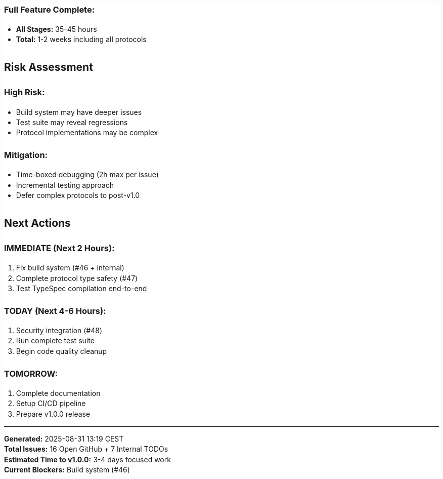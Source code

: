 ### **Full Feature Complete:**
- **All Stages:** 35-45 hours
- **Total:** 1-2 weeks including all protocols

## Risk Assessment

### **High Risk:**
- Build system may have deeper issues
- Test suite may reveal regressions
- Protocol implementations may be complex

### **Mitigation:**
- Time-boxed debugging (2h max per issue)
- Incremental testing approach
- Defer complex protocols to post-v1.0

## Next Actions

### **IMMEDIATE (Next 2 Hours):**
1. Fix build system (#46 + internal)
2. Complete protocol type safety (#47)
3. Test TypeSpec compilation end-to-end

### **TODAY (Next 4-6 Hours):**
1. Security integration (#48)
2. Run complete test suite
3. Begin code quality cleanup

### **TOMORROW:**
1. Complete documentation
2. Setup CI/CD pipeline
3. Prepare v1.0.0 release

---

**Generated:** 2025-08-31 13:19 CEST  
**Total Issues:** 16 Open GitHub + 7 Internal TODOs  
**Estimated Time to v1.0.0:** 3-4 days focused work  
**Current Blockers:** Build system (#46)